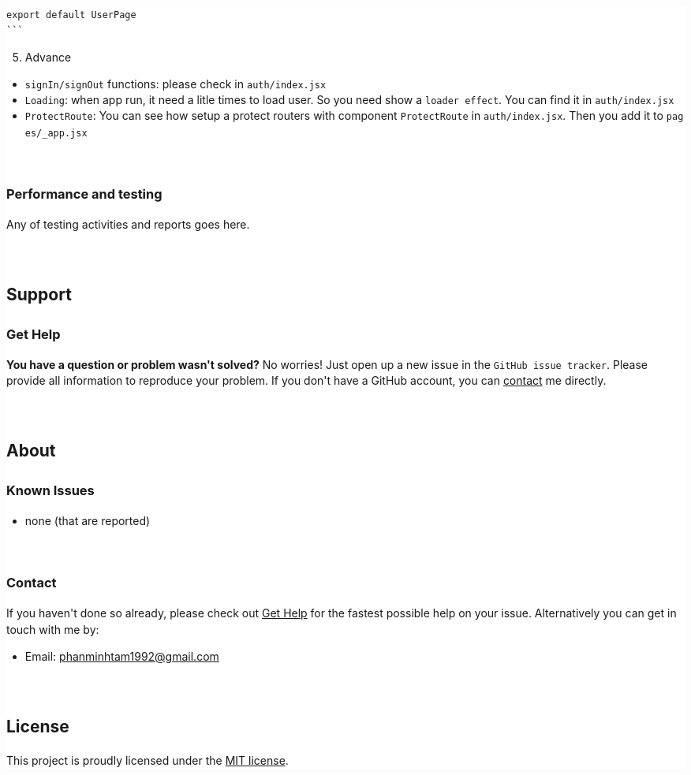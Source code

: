     export default UserPage
    ```

5. Advance

- `signIn/signOut` functions: please check in `auth/index.jsx`
- `Loading`: when app run, it need a litle times to load user. So you need show a `loader effect`. You can find it in `auth/index.jsx`
- `ProtectRoute`: You can see how setup a protect routers with component `ProtectRoute` in `auth/index.jsx`. Then you add it to `pages/_app.jsx`

<br/>

### **Performance and testing**

Any of testing activities and reports goes here.

<br/>

## Support
  
### **Get Help**
  
**You have a question or problem wasn't solved?** No worries! Just open up a new issue in the `GitHub issue tracker`. Please provide all information to reproduce your problem. If you don't have a GitHub account, you can [contact](#contact) me directly.
  
<br/>
  
## About

### **Known Issues**
  
 - none (that are reported)

<br/>
  
### **Contact**
  
If you haven't done so already, please check out [Get Help](#get-help) for the fastest possible help on your issue. Alternatively you can get in touch with me by:

- Email: phanminhtam1992@gmail.com
  
<br/>

## License

This project is proudly licensed under the [MIT license][git-license].



[tampm]:https://tampm.com
[react-bootstrap]:https://react-bootstrap.github.io/



[git-profile]:https://github.com/tampm92
[git-readme]:README.md
[git-license]:LICENSE.md